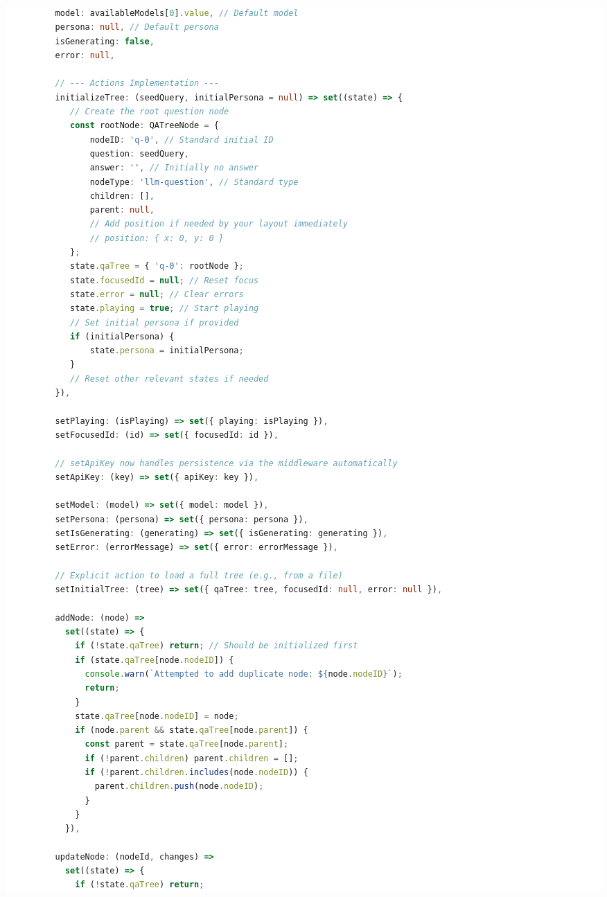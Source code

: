 ```typescript
          model: availableModels[0].value, // Default model
          persona: null, // Default persona
          isGenerating: false,
          error: null,

          // --- Actions Implementation ---
          initializeTree: (seedQuery, initialPersona = null) => set((state) => {
             // Create the root question node
             const rootNode: QATreeNode = {
                 nodeID: 'q-0', // Standard initial ID
                 question: seedQuery,
                 answer: '', // Initially no answer
                 nodeType: 'llm-question', // Standard type
                 children: [],
                 parent: null,
                 // Add position if needed by your layout immediately
                 // position: { x: 0, y: 0 }
             };
             state.qaTree = { 'q-0': rootNode };
             state.focusedId = null; // Reset focus
             state.error = null; // Clear errors
             state.playing = true; // Start playing
             // Set initial persona if provided
             if (initialPersona) {
                 state.persona = initialPersona;
             }
             // Reset other relevant states if needed
          }),

          setPlaying: (isPlaying) => set({ playing: isPlaying }),
          setFocusedId: (id) => set({ focusedId: id }),

          // setApiKey now handles persistence via the middleware automatically
          setApiKey: (key) => set({ apiKey: key }),

          setModel: (model) => set({ model: model }),
          setPersona: (persona) => set({ persona: persona }),
          setIsGenerating: (generating) => set({ isGenerating: generating }),
          setError: (errorMessage) => set({ error: errorMessage }),

          // Explicit action to load a full tree (e.g., from a file)
          setInitialTree: (tree) => set({ qaTree: tree, focusedId: null, error: null }),

          addNode: (node) =>
            set((state) => {
              if (!state.qaTree) return; // Should be initialized first
              if (state.qaTree[node.nodeID]) {
                console.warn(`Attempted to add duplicate node: ${node.nodeID}`);
                return;
              }
              state.qaTree[node.nodeID] = node;
              if (node.parent && state.qaTree[node.parent]) {
                const parent = state.qaTree[node.parent];
                if (!parent.children) parent.children = [];
                if (!parent.children.includes(node.nodeID)) {
                  parent.children.push(node.nodeID);
                }
              }
            }),

          updateNode: (nodeId, changes) =>
            set((state) => {
              if (!state.qaTree) return;
```